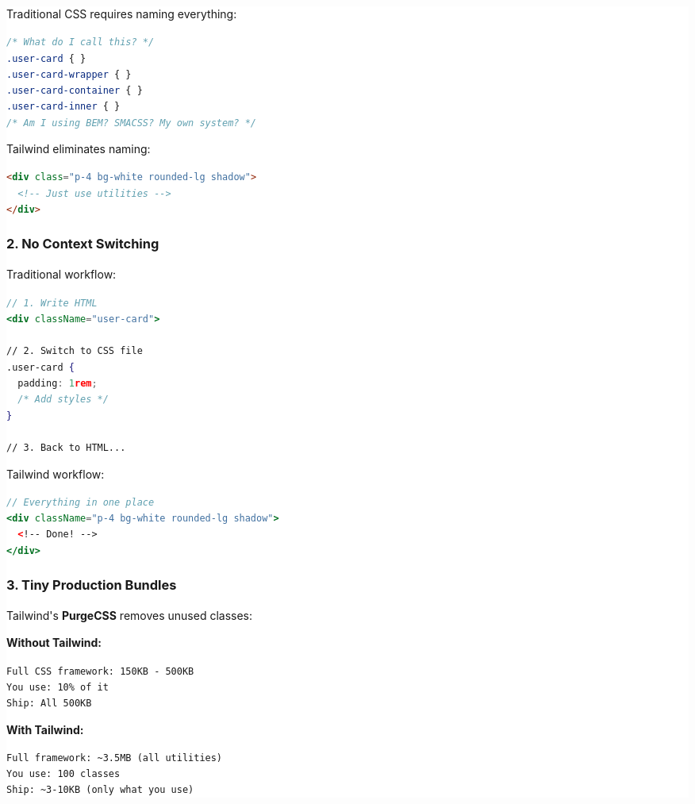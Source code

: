 Traditional CSS requires naming everything:

```css
/* What do I call this? */
.user-card { }
.user-card-wrapper { }
.user-card-container { }
.user-card-inner { }
/* Am I using BEM? SMACSS? My own system? */
```

Tailwind eliminates naming:

```html
<div class="p-4 bg-white rounded-lg shadow">
  <!-- Just use utilities -->
</div>
```

### 2. No Context Switching

Traditional workflow:

```jsx
// 1. Write HTML
<div className="user-card">

// 2. Switch to CSS file
.user-card {
  padding: 1rem;
  /* Add styles */
}

// 3. Back to HTML...
```

Tailwind workflow:

```jsx
// Everything in one place
<div className="p-4 bg-white rounded-lg shadow">
  <!-- Done! -->
</div>
```

### 3. Tiny Production Bundles

Tailwind's **PurgeCSS** removes unused classes:

**Without Tailwind:**
```
Full CSS framework: 150KB - 500KB
You use: 10% of it
Ship: All 500KB
```

**With Tailwind:**
```
Full framework: ~3.5MB (all utilities)
You use: 100 classes
Ship: ~3-10KB (only what you use)
```
